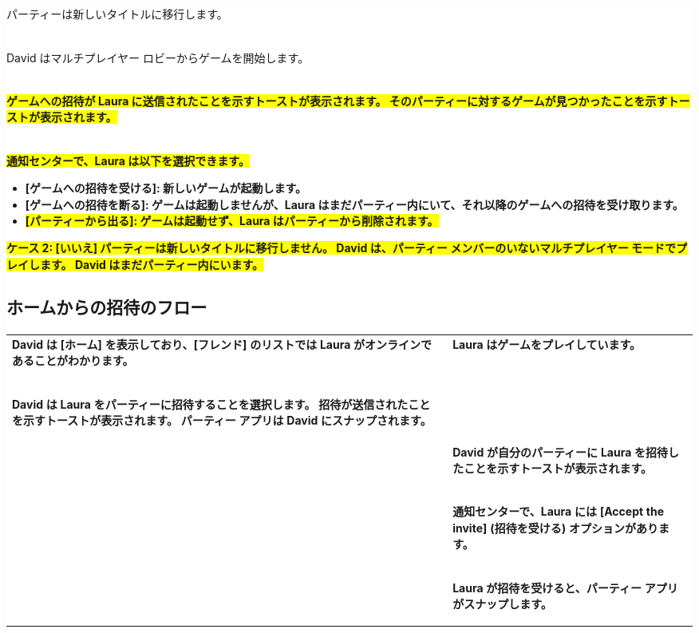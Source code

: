   </tr>
  <tr>
    <td style="border-bottom:solid 1px #fff">
パーティーは新しいタイトルに移行します。
    <p><br>
David はマルチプレイヤー ロビーからゲームを開始します。
    <p><br>
    <b style="background-color: #FFFF00">ゲームへの招待が Laura に送信されたことを示すトーストが表示されます。
    </td>
    <td style="border-bottom:solid 1px #fff">
    </td>
  </tr>
  <tr>
    <td></td>
    <td>そのパーティーに対するゲームが見つかったことを示すトーストが表示されます。
    <p><br>
通知センターで、Laura は以下を選択できます。 <ul>
     <li><b>[ゲームへの招待を受ける]:</b> 新しいゲームが起動します。 <li><b>[ゲームへの招待を断る]:</b> ゲームは起動しませんが、Laura はまだパーティー内にいて、それ以降のゲームへの招待を受け取ります。
     <li><b style="background-color: #FFFF00"><b>[パーティーから出る]:</b> ゲームは起動せず、Laura はパーティーから削除されます。</b>
     </ul>
     </td>
  </tr>
  <tr>
    <td colspan=2 style="text-align:center">
      <b>ケース 2: [いいえ]</b>
    </td>
  </tr>
  <tr>
    <td>
パーティーは新しいタイトルに移行しません。
David は、パーティー メンバーのいないマルチプレイヤー モードでプレイします。
David はまだパーティー内にいます。
    </td>
    <td>
    </td>
  </tr>
</table>

## <a name="invite-flow-from-home"></a>ホームからの招待のフロー

<table>
  <tr>
    <td>
David は <b>[ホーム]</b> を表示しており、<b>[フレンド]</b> のリストでは Laura がオンラインであることがわかります。
    <p><br>
David は Laura をパーティーに招待することを選択します。 招待が送信されたことを示すトーストが表示されます。 パーティー アプリは David にスナップされます。
    </td>
    <td>
Laura はゲームをプレイしています。
    </td>
  </tr>
  <tr>
    <td></td>
    <td>
David が自分のパーティーに Laura を招待したことを示すトーストが表示されます。
    <p><br>
通知センターで、Laura には <b>[Accept the invite] (招待を受ける)</b> オプションがあります。
    <p><br>
Laura が招待を受けると、パーティー アプリがスナップします。                                                                         </td>
  </tr>
  <tr>